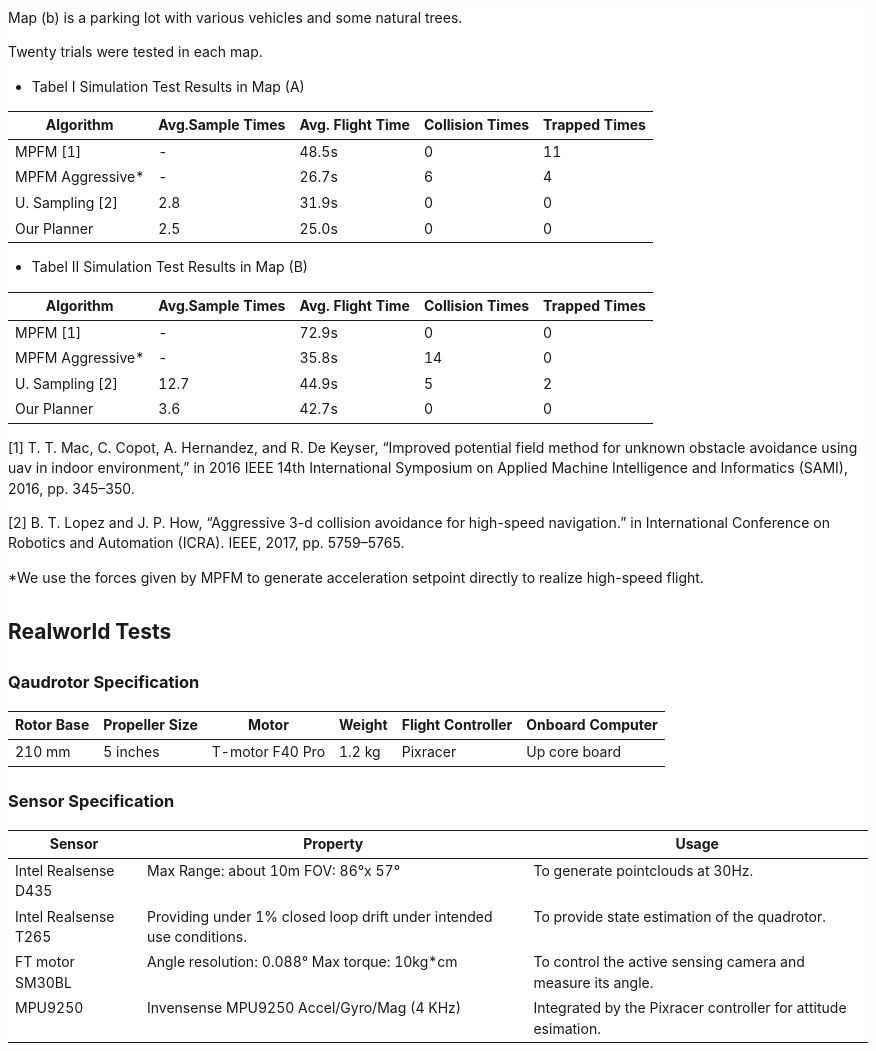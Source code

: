 Map (b) is a parking lot with various vehicles and some natural trees.

Twenty trials were tested in each map.

- Tabel I Simulation Test Results in Map (A)

| Algorithm       | Avg.Sample Times | Avg. Flight Time | Collision Times | Trapped Times |
|-----------------|------------------|------------------|-----------------|---------------|
| MPFM [1]        | -                | 48.5s            | 0               | 11            |
| MPFM Aggressive*| -                | 26.7s            | 6               | 4             |
| U. Sampling [2] | 2.8              | 31.9s            | 0               | 0             |
| Our Planner     | 2.5              | 25.0s            | 0               | 0             |

- Tabel II Simulation Test Results in Map (B) 

| Algorithm       | Avg.Sample Times | Avg. Flight Time | Collision Times | Trapped Times |
|-----------------|------------------|------------------|-----------------|---------------|
| MPFM [1]        | -                | 72.9s            | 0               | 0             |
| MPFM Aggressive*| -                | 35.8s            | 14              | 0             |
| U. Sampling [2] | 12.7             | 44.9s            | 5               | 2             |
| Our Planner     | 3.6              | 42.7s            | 0               | 0             |

[1] T. T. Mac, C. Copot, A. Hernandez, and R. De Keyser, “Improved potential field method for unknown obstacle avoidance using uav in indoor environment,” in 2016 IEEE 14th International Symposium on Applied Machine Intelligence and Informatics (SAMI), 2016, pp. 345–350.

[2] B. T. Lopez and J. P. How, “Aggressive 3-d collision avoidance for high-speed navigation.” in International Conference on Robotics and Automation (ICRA). IEEE, 2017, pp. 5759–5765.

*We use the forces given by MPFM to generate acceleration setpoint directly to realize high-speed flight.

## Realworld Tests
### Qaudrotor Specification

| Rotor Base | Propeller Size | Motor           | Weight | Flight Controller | Onboard Computer |
|------------|----------------|-----------------|--------|-------------------|------------------|
| 210 mm     | 5 inches       | T-motor F40 Pro | 1.2 kg | Pixracer          | Up core board    |

### Sensor Specification

| Sensor                | Property                                                             | Usage                                                                |
|-----------------------|----------------------------------------------------------------------|----------------------------------------------------------------------|
| Intel Realsense D435  | Max Range: about 10m FOV: 86°x 57°                                   | To generate pointclouds at 30Hz.                                     |
| Intel Realsense T265  | Providing under 1% closed  loop drift under intended use conditions. | To provide state estimation of the quadrotor.                        |
| FT motor SM30BL       | Angle resolution: 0.088° Max torque: 10kg*cm                        | To control the active sensing camera and measure its angle.          |
| MPU9250               | Invensense MPU9250 Accel/Gyro/Mag (4 KHz)                           | Integrated by the Pixracer controller for attitude esimation.        |
